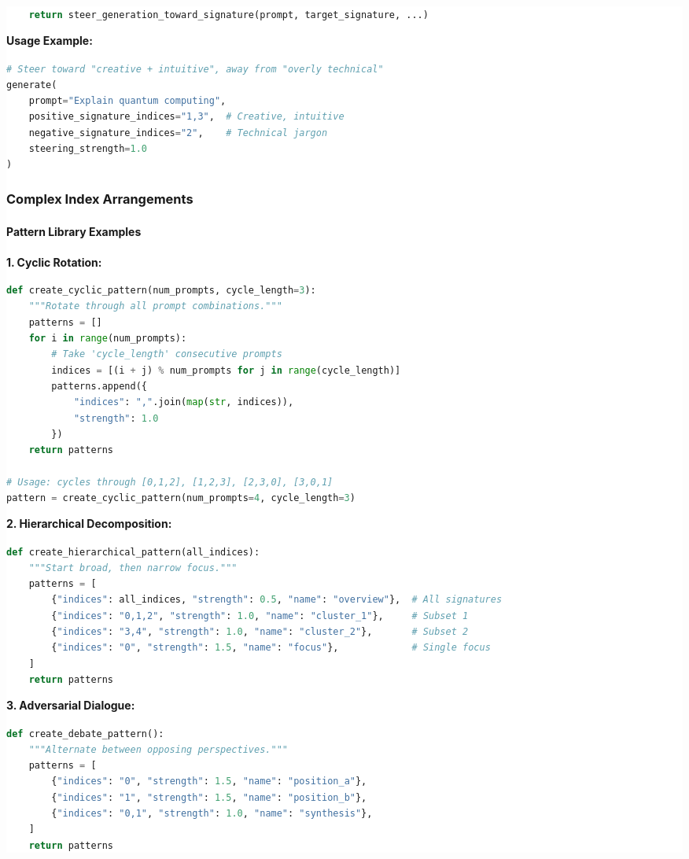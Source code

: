 ```python
    return steer_generation_toward_signature(prompt, target_signature, ...)
```

**Usage Example:**
```python
# Steer toward "creative + intuitive", away from "overly technical"
generate(
    prompt="Explain quantum computing",
    positive_signature_indices="1,3",  # Creative, intuitive
    negative_signature_indices="2",    # Technical jargon
    steering_strength=1.0
)
```

### Complex Index Arrangements

#### Pattern Library Examples

**1. Cyclic Rotation:**
```python
def create_cyclic_pattern(num_prompts, cycle_length=3):
    """Rotate through all prompt combinations."""
    patterns = []
    for i in range(num_prompts):
        # Take 'cycle_length' consecutive prompts
        indices = [(i + j) % num_prompts for j in range(cycle_length)]
        patterns.append({
            "indices": ",".join(map(str, indices)),
            "strength": 1.0
        })
    return patterns

# Usage: cycles through [0,1,2], [1,2,3], [2,3,0], [3,0,1]
pattern = create_cyclic_pattern(num_prompts=4, cycle_length=3)
```

**2. Hierarchical Decomposition:**
```python
def create_hierarchical_pattern(all_indices):
    """Start broad, then narrow focus."""
    patterns = [
        {"indices": all_indices, "strength": 0.5, "name": "overview"},  # All signatures
        {"indices": "0,1,2", "strength": 1.0, "name": "cluster_1"},     # Subset 1
        {"indices": "3,4", "strength": 1.0, "name": "cluster_2"},       # Subset 2
        {"indices": "0", "strength": 1.5, "name": "focus"},             # Single focus
    ]
    return patterns
```

**3. Adversarial Dialogue:**
```python
def create_debate_pattern():
    """Alternate between opposing perspectives."""
    patterns = [
        {"indices": "0", "strength": 1.5, "name": "position_a"},
        {"indices": "1", "strength": 1.5, "name": "position_b"},
        {"indices": "0,1", "strength": 1.0, "name": "synthesis"},
    ]
    return patterns
```
